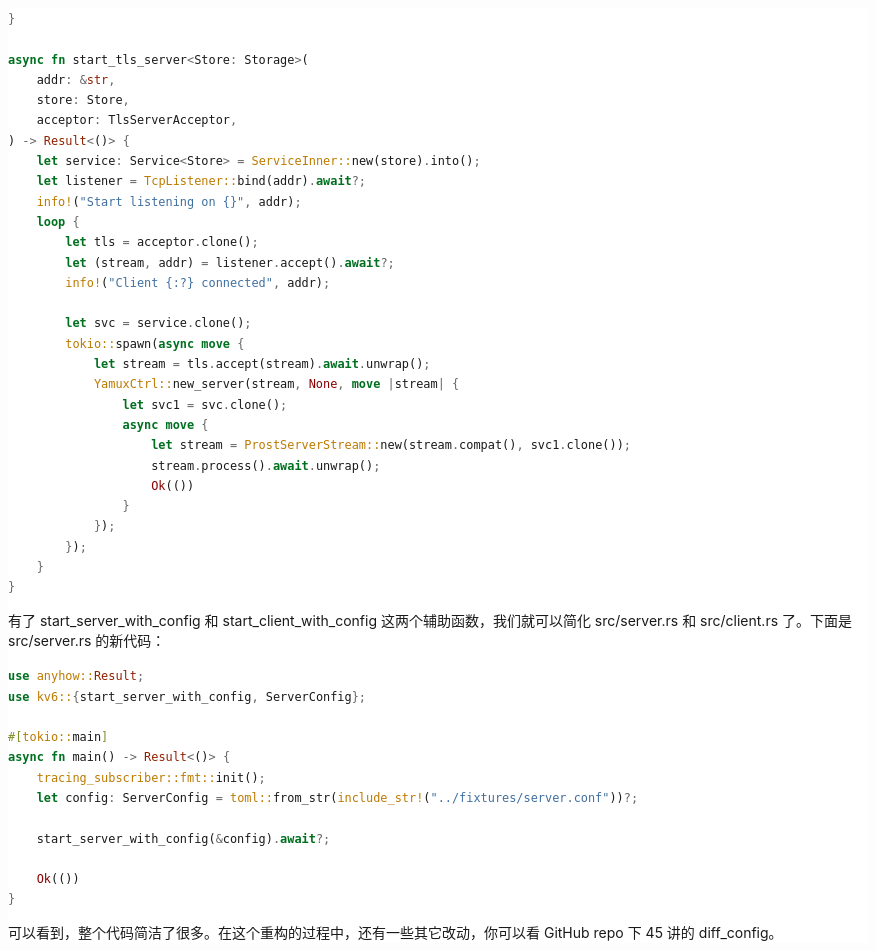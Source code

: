 ```rust
}

async fn start_tls_server<Store: Storage>(
    addr: &str,
    store: Store,
    acceptor: TlsServerAcceptor,
) -> Result<()> {
    let service: Service<Store> = ServiceInner::new(store).into();
    let listener = TcpListener::bind(addr).await?;
    info!("Start listening on {}", addr);
    loop {
        let tls = acceptor.clone();
        let (stream, addr) = listener.accept().await?;
        info!("Client {:?} connected", addr);

        let svc = service.clone();
        tokio::spawn(async move {
            let stream = tls.accept(stream).await.unwrap();
            YamuxCtrl::new_server(stream, None, move |stream| {
                let svc1 = svc.clone();
                async move {
                    let stream = ProstServerStream::new(stream.compat(), svc1.clone());
                    stream.process().await.unwrap();
                    Ok(())
                }
            });
        });
    }
}

```

有了 start\_server\_with\_config 和 start\_client\_with\_config 这两个辅助函数，我们就可以简化 src/server.rs 和 src/client.rs 了。下面是 src/server.rs 的新代码：

```rust
use anyhow::Result;
use kv6::{start_server_with_config, ServerConfig};

#[tokio::main]
async fn main() -> Result<()> {
    tracing_subscriber::fmt::init();
    let config: ServerConfig = toml::from_str(include_str!("../fixtures/server.conf"))?;

    start_server_with_config(&config).await?;

    Ok(())
}

```

可以看到，整个代码简洁了很多。在这个重构的过程中，还有一些其它改动，你可以看 GitHub repo 下 45 讲的 diff\_config。

